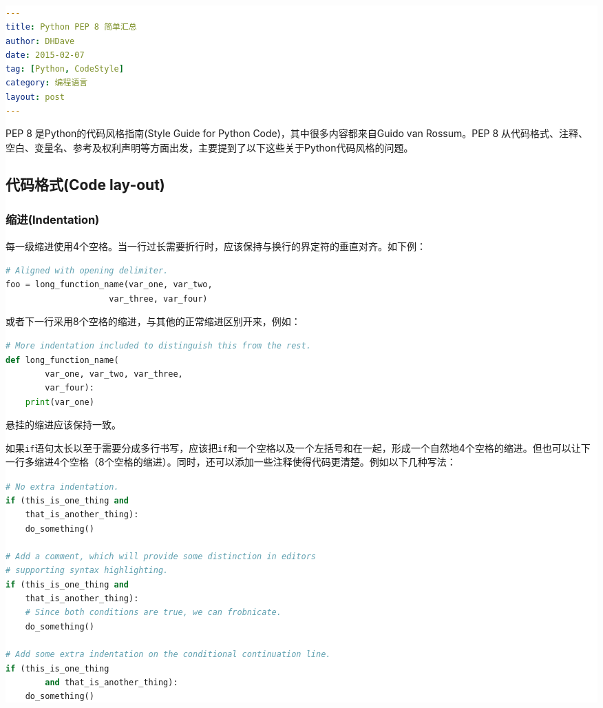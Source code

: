 ```yaml
---
title: Python PEP 8 简单汇总
author: DHDave
date: 2015-02-07
tag: [Python, CodeStyle]
category: 编程语言
layout: post
---
```


PEP 8 是Python的代码风格指南(Style Guide for Python Code)，其中很多内容都来自Guido van Rossum。PEP 8 从代码格式、注释、空白、变量名、参考及权利声明等方面出发，主要提到了以下这些关于Python代码风格的问题。

代码格式(Code lay-out)
-----------------------

### 缩进(Indentation)

每一级缩进使用4个空格。当一行过长需要折行时，应该保持与换行的界定符的垂直对齐。如下例：

```python
# Aligned with opening delimiter.
foo = long_function_name(var_one, var_two,
                     var_three, var_four)
```

或者下一行采用8个空格的缩进，与其他的正常缩进区别开来，例如：



```python
# More indentation included to distinguish this from the rest.
def long_function_name(
        var_one, var_two, var_three,
        var_four):
    print(var_one)
```

悬挂的缩进应该保持一致。

如果`if`语句太长以至于需要分成多行书写，应该把`if`和一个空格以及一个左括号和在一起，形成一个自然地4个空格的缩进。但也可以让下一行多缩进4个空格（8个空格的缩进）。同时，还可以添加一些注释使得代码更清楚。例如以下几种写法：

```python
# No extra indentation.
if (this_is_one_thing and
    that_is_another_thing):
    do_something()

# Add a comment, which will provide some distinction in editors
# supporting syntax highlighting.
if (this_is_one_thing and
    that_is_another_thing):
    # Since both conditions are true, we can frobnicate.
    do_something()

# Add some extra indentation on the conditional continuation line.
if (this_is_one_thing
        and that_is_another_thing):
    do_something()
```
